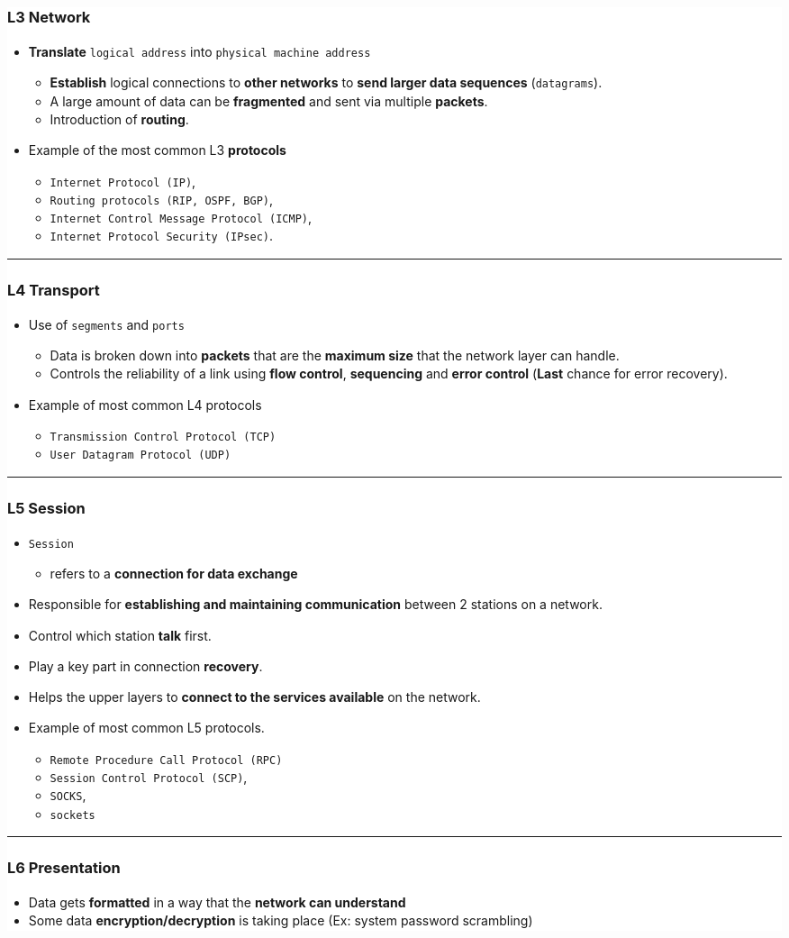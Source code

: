 
### L3 Network

- **Translate** `logical address` into `physical machine address`

  - **Establish** logical connections to **other networks** to **send larger data sequences** (`datagrams`).
  - A large amount of data can be **fragmented** and sent via multiple **packets**.
  - Introduction of **routing**.

- Example of the most common L3 **protocols**
  - `Internet Protocol (IP)`,
  - `Routing protocols (RIP, OSPF, BGP)`,
  - `Internet Control Message Protocol (ICMP)`,
  - `Internet Protocol Security (IPsec)`.

---

### L4 Transport

- Use of `segments` and `ports`

  - Data is broken down into **packets** that are the **maximum size** that the network layer can handle.
  - Controls the reliability of a link using **flow control**, **sequencing** and **error control** (**Last** chance for error recovery).

- Example of most common L4 protocols
  - `Transmission Control Protocol (TCP)`
  - `User Datagram Protocol (UDP)`

---

### L5 Session

- `Session`

  - refers to a **connection for data exchange**

- Responsible for **establishing and maintaining communication** between 2 stations on a network.
- Control which station **talk** first.
- Play a key part in connection **recovery**.
- Helps the upper layers to **connect to the services available** on the network.

- Example of most common L5 protocols.
  - `Remote Procedure Call Protocol (RPC)`
  - `Session Control Protocol (SCP)`,
  - `SOCKS`,
  - `sockets`

---

### L6 Presentation

- Data gets **formatted** in a way that the **network can understand**
- Some data **encryption/decryption** is taking place (Ex: system password scrambling)
